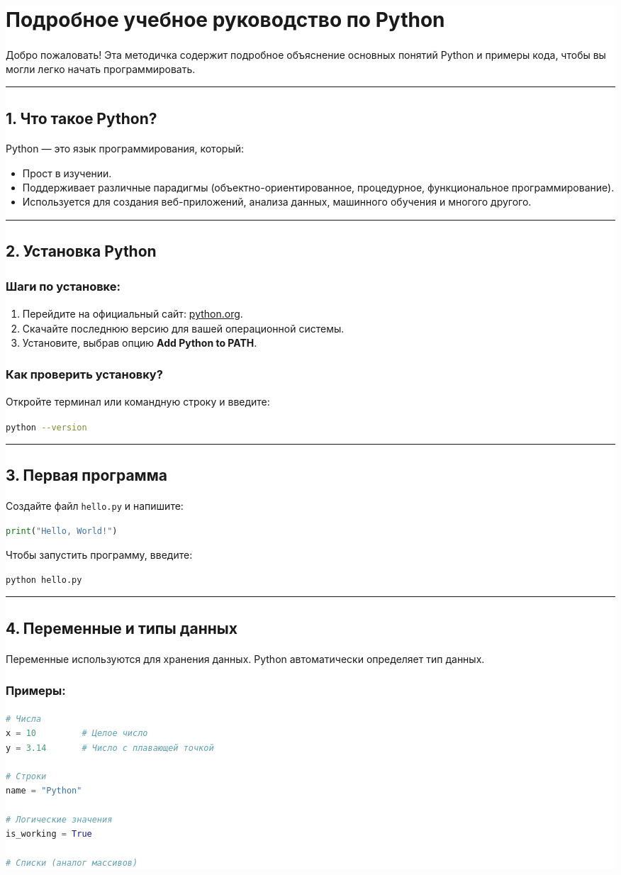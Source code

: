 
# Подробное учебное руководство по Python

Добро пожаловать! Эта методичка содержит подробное объяснение основных понятий Python и примеры кода, чтобы вы могли легко начать программировать.

---

## 1. Что такое Python?

Python — это язык программирования, который:
- Прост в изучении.
- Поддерживает различные парадигмы (объектно-ориентированное, процедурное, функциональное программирование).
- Используется для создания веб-приложений, анализа данных, машинного обучения и многого другого.

---

## 2. Установка Python

### Шаги по установке:
1. Перейдите на официальный сайт: [python.org](https://www.python.org/).
2. Скачайте последнюю версию для вашей операционной системы.
3. Установите, выбрав опцию **Add Python to PATH**.

### Как проверить установку?
Откройте терминал или командную строку и введите:
```bash
python --version
```

---

## 3. Первая программа

Создайте файл `hello.py` и напишите:
```python
print("Hello, World!")
```
Чтобы запустить программу, введите:
```bash
python hello.py
```

---

## 4. Переменные и типы данных

Переменные используются для хранения данных. Python автоматически определяет тип данных.

### Примеры:
```python
# Числа
x = 10         # Целое число
y = 3.14       # Число с плавающей точкой

# Строки
name = "Python"

# Логические значения
is_working = True

# Списки (аналог массивов)
```